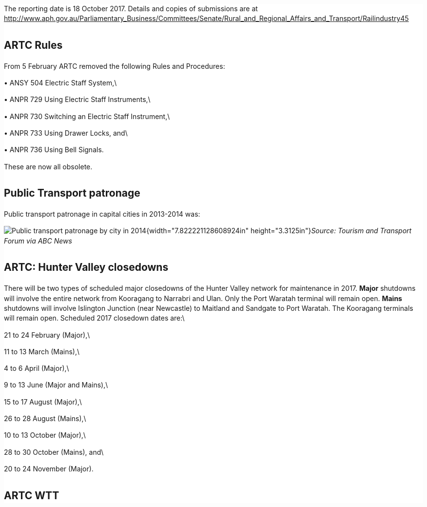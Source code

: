 The reporting date is 18 October 2017. Details and copies of submissions
are at
<http://www.aph.gov.au/Parliamentary_Business/Committees/Senate/Rural_and_Regional_Affairs_and_Transport/Railindustry45>

## **ARTC Rules**

From 5 February ARTC removed the following Rules and Procedures:

• ANSY 504 Electric Staff System,\

• ANPR 729 Using Electric Staff Instruments,\

• ANPR 730 Switching an Electric Staff Instrument,\

• ANPR 733 Using Drawer Locks, and\

• ANPR 736 Using Bell Signals.

These are now all obsolete.

## **Public Transport patronage**

Public transport patronage in capital cities in 2013-2014 was:

![Public transport patronage by city in
2014](ttalk20170301.png){width="7.822221128608924in"
height="3.3125in"}*Source: Tourism and Transport Forum via ABC News*

## **ARTC: Hunter Valley closedowns**

There will be two types of scheduled major closedowns of the Hunter
Valley network for maintenance in 2017. **Major** shutdowns will involve
the entire network from Kooragang to Narrabri and Ulan. Only the Port
Waratah terminal will remain open. **Mains** shutdowns will involve
Islington Junction (near Newcastle) to Maitland and Sandgate to Port
Waratah. The Kooragang terminals will remain open. Scheduled 2017
closedown dates are:\

21 to 24 February (Major),\

11 to 13 March (Mains),\

4 to 6 April (Major),\

9 to 13 June (Major and Mains),\

15 to 17 August (Major),\

26 to 28 August (Mains),\

10 to 13 October (Major),\

28 to 30 October (Mains), and\

20 to 24 November (Major).

## **ARTC WTT**
